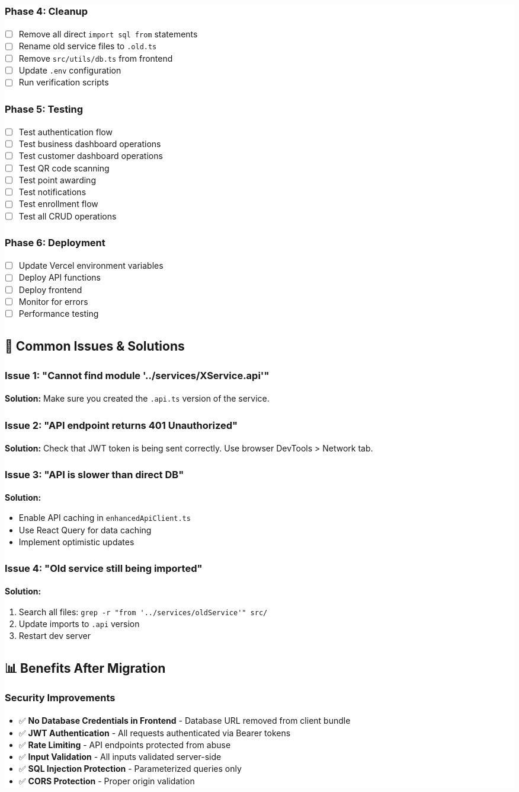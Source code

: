 ### Phase 4: Cleanup
- [ ] Remove all direct `import sql from` statements
- [ ] Rename old service files to `.old.ts`
- [ ] Remove `src/utils/db.ts` from frontend
- [ ] Update `.env` configuration
- [ ] Run verification scripts

### Phase 5: Testing
- [ ] Test authentication flow
- [ ] Test business dashboard operations
- [ ] Test customer dashboard operations
- [ ] Test QR code scanning
- [ ] Test point awarding
- [ ] Test notifications
- [ ] Test enrollment flow
- [ ] Test all CRUD operations

### Phase 6: Deployment
- [ ] Update Vercel environment variables
- [ ] Deploy API functions
- [ ] Deploy frontend
- [ ] Monitor for errors
- [ ] Performance testing

## 🚨 Common Issues & Solutions

### Issue 1: "Cannot find module '../services/XService.api'"
**Solution:** Make sure you created the `.api.ts` version of the service.

### Issue 2: "API endpoint returns 401 Unauthorized"
**Solution:** Check that JWT token is being sent correctly. Use browser DevTools > Network tab.

### Issue 3: "API is slower than direct DB"
**Solution:** 
- Enable API caching in `enhancedApiClient.ts`
- Use React Query for data caching
- Implement optimistic updates

### Issue 4: "Old service still being imported"
**Solution:** 
1. Search all files: `grep -r "from '../services/oldService'" src/`
2. Update imports to `.api` version
3. Restart dev server

## 📊 Benefits After Migration

### Security Improvements
- ✅ **No Database Credentials in Frontend** - Database URL removed from client bundle
- ✅ **JWT Authentication** - All requests authenticated via Bearer tokens
- ✅ **Rate Limiting** - API endpoints protected from abuse
- ✅ **Input Validation** - All inputs validated server-side
- ✅ **SQL Injection Protection** - Parameterized queries only
- ✅ **CORS Protection** - Proper origin validation
